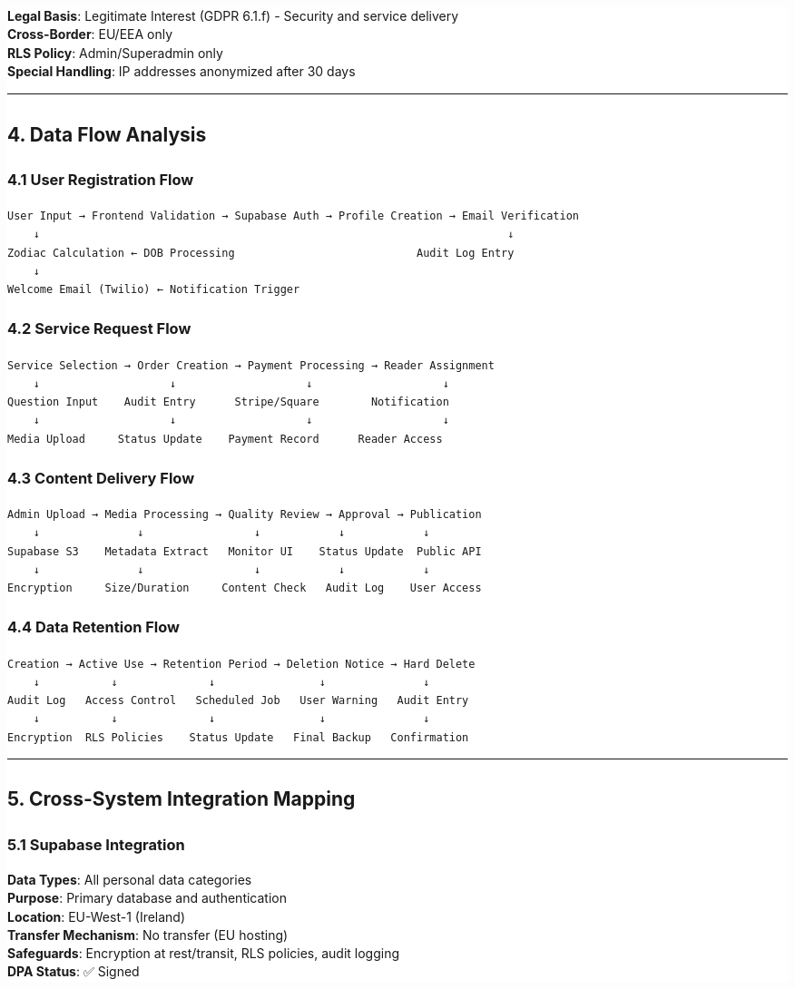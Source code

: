 **Legal Basis**: Legitimate Interest (GDPR 6.1.f) - Security and service delivery  
**Cross-Border**: EU/EEA only  
**RLS Policy**: Admin/Superadmin only  
**Special Handling**: IP addresses anonymized after 30 days

---

## 4. Data Flow Analysis

### 4.1 User Registration Flow
```
User Input → Frontend Validation → Supabase Auth → Profile Creation → Email Verification
    ↓                                                                        ↓
Zodiac Calculation ← DOB Processing                            Audit Log Entry
    ↓
Welcome Email (Twilio) ← Notification Trigger
```

### 4.2 Service Request Flow
```
Service Selection → Order Creation → Payment Processing → Reader Assignment
    ↓                    ↓                    ↓                    ↓
Question Input    Audit Entry      Stripe/Square        Notification
    ↓                    ↓                    ↓                    ↓
Media Upload     Status Update    Payment Record      Reader Access
```

### 4.3 Content Delivery Flow
```
Admin Upload → Media Processing → Quality Review → Approval → Publication
    ↓               ↓                 ↓            ↓            ↓
Supabase S3    Metadata Extract   Monitor UI    Status Update  Public API
    ↓               ↓                 ↓            ↓            ↓
Encryption     Size/Duration     Content Check   Audit Log    User Access
```

### 4.4 Data Retention Flow
```
Creation → Active Use → Retention Period → Deletion Notice → Hard Delete
    ↓           ↓              ↓                ↓               ↓
Audit Log   Access Control   Scheduled Job   User Warning   Audit Entry
    ↓           ↓              ↓                ↓               ↓
Encryption  RLS Policies    Status Update   Final Backup   Confirmation
```

---

## 5. Cross-System Integration Mapping

### 5.1 Supabase Integration
**Data Types**: All personal data categories  
**Purpose**: Primary database and authentication  
**Location**: EU-West-1 (Ireland)  
**Transfer Mechanism**: No transfer (EU hosting)  
**Safeguards**: Encryption at rest/transit, RLS policies, audit logging  
**DPA Status**: ✅ Signed
